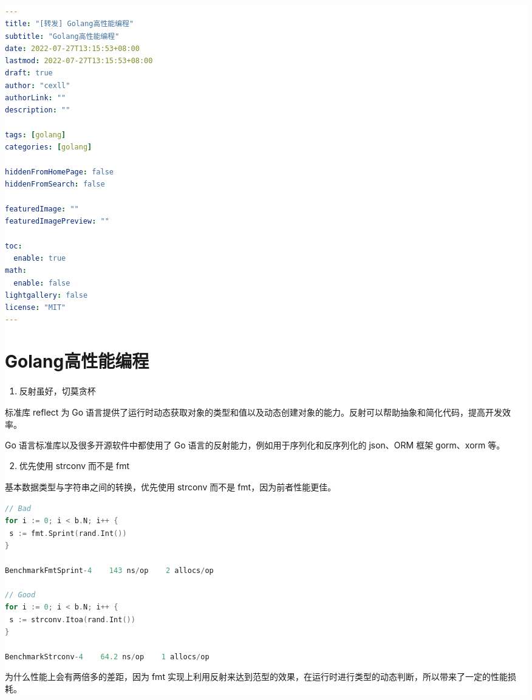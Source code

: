 ```yaml
---
title: "[转发] Golang高性能编程"
subtitle: "Golang高性能编程"
date: 2022-07-27T13:15:53+08:00
lastmod: 2022-07-27T13:15:53+08:00
draft: true
author: "cexll"
authorLink: ""
description: ""

tags: [golang]
categories: [golang]

hiddenFromHomePage: false
hiddenFromSearch: false

featuredImage: ""
featuredImagePreview: ""

toc:
  enable: true
math:
  enable: false
lightgallery: false
license: "MIT"
---
```





# Golang高性能编程

1. 反射虽好，切莫贪杯

标准库 reflect 为 Go 语言提供了运行时动态获取对象的类型和值以及动态创建对象的能力。反射可以帮助抽象和简化代码，提高开发效率。

Go 语言标准库以及很多开源软件中都使用了 Go 语言的反射能力，例如用于序列化和反序列化的 json、ORM 框架 gorm、xorm 等。

2. 优先使用 strconv 而不是 fmt

基本数据类型与字符串之间的转换，优先使用 strconv 而不是 fmt，因为前者性能更佳。
```go
// Bad
for i := 0; i < b.N; i++ {
 s := fmt.Sprint(rand.Int())
}

BenchmarkFmtSprint-4    143 ns/op    2 allocs/op

// Good
for i := 0; i < b.N; i++ {
 s := strconv.Itoa(rand.Int())
}

BenchmarkStrconv-4    64.2 ns/op    1 allocs/op
```
为什么性能上会有两倍多的差距，因为 fmt 实现上利用反射来达到范型的效果，在运行时进行类型的动态判断，所以带来了一定的性能损耗。
